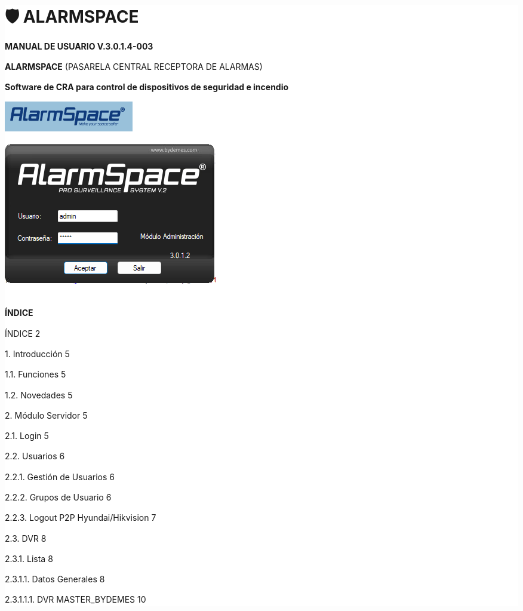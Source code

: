 # 🛡️ ALARMSPACE

**MANUAL DE USUARIO V.3.0.1.4-003**

**ALARMSPACE** (PASARELA CENTRAL RECEPTORA DE ALARMAS)

**Software de CRA para control de dispositivos de seguridad e incendio**

![](<../.gitbook/assets/0 (3).png>)

![](<../.gitbook/assets/1 (3) (1) (1).png>)

\
**ÍNDICE**

ÍNDICE 2

1\. Introducción 5

1.1. Funciones 5

1.2. Novedades 5

2\. Módulo Servidor 5

2.1. Login 5

2.2. Usuarios 6

2.2.1. Gestión de Usuarios 6

2.2.2. Grupos de Usuario 6

2.2.3. Logout P2P Hyundai/Hikvision 7

2.3. DVR 8

2.3.1. Lista 8

2.3.1.1. Datos Generales 8

2.3.1.1.1. DVR MASTER\_BYDEMES 10
